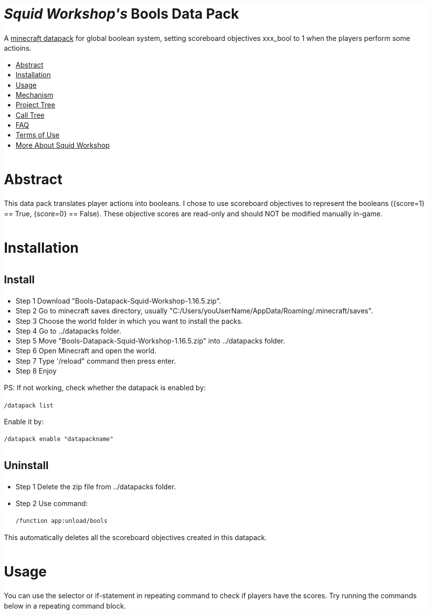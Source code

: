 # _Squid Workshop's_ Bools Data Pack
A [minecraft datapack](https://minecraft.fandom.com/wiki/Data_Pack) for global boolean system, setting scoreboard objectives xxx_bool to 1 when the players perform some actioins.

- [Abstract](#Abstract)
- [Installation](#Installation)
- [Usage](#Usage)
- [Mechanism](#Mechanism)
- [Project Tree](#Project-Tree)
- [Call Tree](#Call-Tree)
- [FAQ](#FAQ)
- [Terms of Use](#Terms-of-Use)
- [More About Squid Workshop](#More-About-Squid-Workshop)

# Abstract
This data pack translates player actions into booleans. I chose to use scoreboard objectives to represent the booleans ({score=1} == True, {score=0} == False). These objective scores are read-only and should NOT be modified manually in-game.

# Installation
## Install
- Step 1 Download "Bools-Datapack-Squid-Workshop-1.16.5.zip".
- Step 2 Go to minecraft saves directory, usually "C:/Users/youUserName/AppData/Roaming/.minecraft/saves".
- Step 3 Choose the world folder in which you want to install the packs.
- Step 4 Go to ../datapacks folder.
- Step 5 Move "Bools-Datapack-Squid-Workshop-1.16.5.zip" into ../datapacks folder.
- Step 6 Open Minecraft and open the world.
- Step 7 Type '/reload" command then press enter.
- Step 8 Enjoy

PS: If not working, check whether the datapack is enabled by:

	/datapack list
Enable it by:

	/datapack enable "datapackname"

## Uninstall
- Step 1 Delete the zip file from ../datapacks folder.
- Step 2 Use command:

	  /function app:unload/bools
This automatically deletes all the scoreboard objectives created in this datapack. 


# Usage
You can use the selector or if-statement in repeating command to check if players have the scores. Try running the commands below in a repeating command block. 
